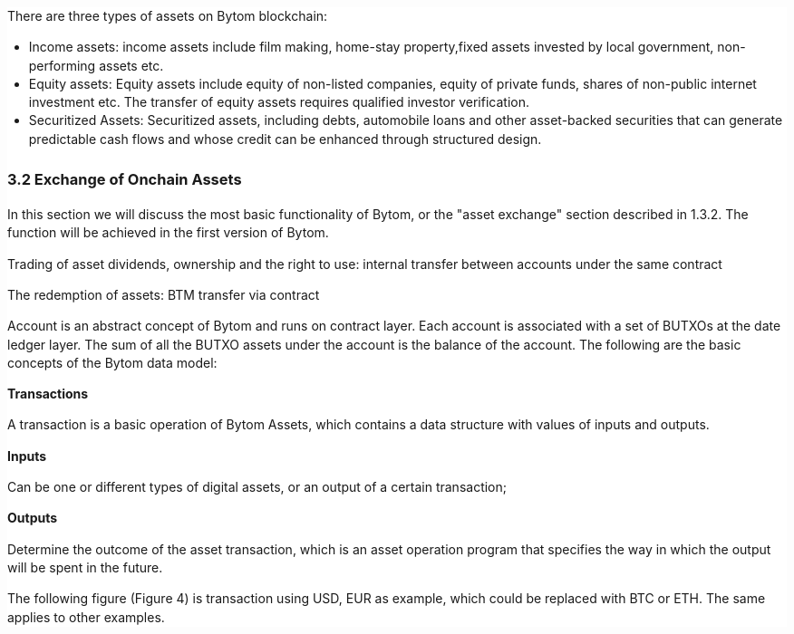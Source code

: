 There are three types of assets on Bytom blockchain:

- Income assets: income assets include film making, home-stay property,fixed assets invested by local government, non-performing assets etc. 
- Equity assets: Equity assets include equity of non-listed companies, equity of private funds, shares of non-public internet investment etc. The transfer of equity assets requires qualified investor verification. 
- Securitized Assets: Securitized assets, including debts, automobile loans and other asset-backed securities that can generate predictable cash flows and whose credit can be enhanced through structured design. 

### 3.2 Exchange of Onchain Assets

In this section we will discuss the most basic functionality of Bytom, or the "asset exchange" section described in 1.3.2. The function will be achieved in the first version of Bytom.

Trading of asset dividends, ownership and the right to use: internal transfer between accounts under the same contract

The redemption of assets: BTM transfer via contract

Account is an abstract concept of Bytom and runs on contract layer. Each account is associated with a set of BUTXOs at the date ledger layer. The sum of all the BUTXO assets under the account is the balance of the account.
The following are the basic concepts of the Bytom data model:

**Transactions**

A transaction is a basic operation of Bytom Assets, which contains a data structure with values of inputs and outputs.

**Inputs**

Can be one or different types of digital assets, or an output of a certain transaction;

**Outputs**

Determine the outcome of the asset transaction, which is an asset operation program that specifies the way in which the output will be spent in the future.

The following figure (Figure 4) is transaction using USD, EUR as example, which could be replaced with BTC or ETH. The same applies to other examples.
